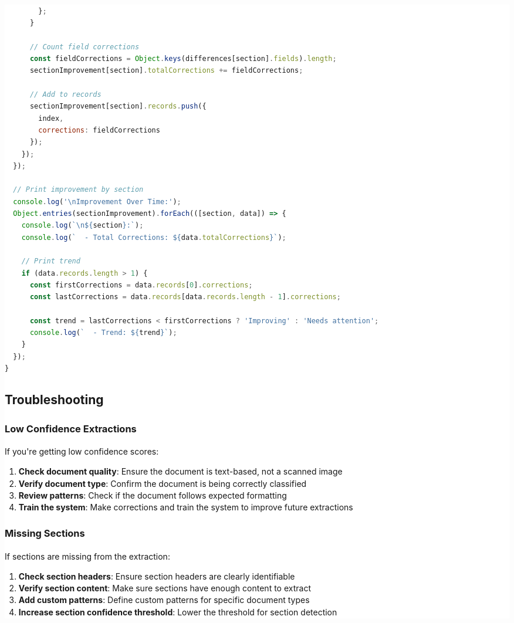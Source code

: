 ```javascript
        };
      }
      
      // Count field corrections
      const fieldCorrections = Object.keys(differences[section].fields).length;
      sectionImprovement[section].totalCorrections += fieldCorrections;
      
      // Add to records
      sectionImprovement[section].records.push({
        index,
        corrections: fieldCorrections
      });
    });
  });
  
  // Print improvement by section
  console.log('\nImprovement Over Time:');
  Object.entries(sectionImprovement).forEach(([section, data]) => {
    console.log(`\n${section}:`);
    console.log(`  - Total Corrections: ${data.totalCorrections}`);
    
    // Print trend
    if (data.records.length > 1) {
      const firstCorrections = data.records[0].corrections;
      const lastCorrections = data.records[data.records.length - 1].corrections;
      
      const trend = lastCorrections < firstCorrections ? 'Improving' : 'Needs attention';
      console.log(`  - Trend: ${trend}`);
    }
  });
}
```

## Troubleshooting

### Low Confidence Extractions

If you're getting low confidence scores:

1. **Check document quality**: Ensure the document is text-based, not a scanned image
2. **Verify document type**: Confirm the document is being correctly classified
3. **Review patterns**: Check if the document follows expected formatting
4. **Train the system**: Make corrections and train the system to improve future extractions

### Missing Sections

If sections are missing from the extraction:

1. **Check section headers**: Ensure section headers are clearly identifiable
2. **Verify section content**: Make sure sections have enough content to extract
3. **Add custom patterns**: Define custom patterns for specific document types
4. **Increase section confidence threshold**: Lower the threshold for section detection
